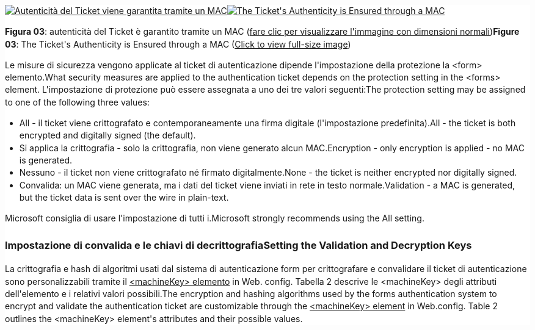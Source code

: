
<span data-ttu-id="557c0-300">[![Autenticità del Ticket viene garantita tramite un MAC](forms-authentication-configuration-and-advanced-topics-vb/_static/image8.png)](forms-authentication-configuration-and-advanced-topics-vb/_static/image7.png)</span><span class="sxs-lookup"><span data-stu-id="557c0-300">[![The Ticket's Authenticity is Ensured through a MAC](forms-authentication-configuration-and-advanced-topics-vb/_static/image8.png)](forms-authentication-configuration-and-advanced-topics-vb/_static/image7.png)</span></span>

<span data-ttu-id="557c0-301">**Figura 03**: autenticità del Ticket è garantito tramite un MAC ([fare clic per visualizzare l'immagine con dimensioni normali](forms-authentication-configuration-and-advanced-topics-vb/_static/image9.png))</span><span class="sxs-lookup"><span data-stu-id="557c0-301">**Figure 03**: The Ticket's Authenticity is Ensured through a MAC ([Click to view full-size image](forms-authentication-configuration-and-advanced-topics-vb/_static/image9.png))</span></span>


<span data-ttu-id="557c0-302">Le misure di sicurezza vengono applicate al ticket di autenticazione dipende l'impostazione della protezione la &lt;form&gt; elemento.</span><span class="sxs-lookup"><span data-stu-id="557c0-302">What security measures are applied to the authentication ticket depends on the protection setting in the &lt;forms&gt; element.</span></span> <span data-ttu-id="557c0-303">L'impostazione di protezione può essere assegnata a uno dei tre valori seguenti:</span><span class="sxs-lookup"><span data-stu-id="557c0-303">The protection setting may be assigned to one of the following three values:</span></span>

- <span data-ttu-id="557c0-304">All - il ticket viene crittografato e contemporaneamente una firma digitale (l'impostazione predefinita).</span><span class="sxs-lookup"><span data-stu-id="557c0-304">All - the ticket is both encrypted and digitally signed (the default).</span></span>
- <span data-ttu-id="557c0-305">Si applica la crittografia - solo la crittografia, non viene generato alcun MAC.</span><span class="sxs-lookup"><span data-stu-id="557c0-305">Encryption - only encryption is applied - no MAC is generated.</span></span>
- <span data-ttu-id="557c0-306">Nessuno - il ticket non viene crittografato né firmato digitalmente.</span><span class="sxs-lookup"><span data-stu-id="557c0-306">None - the ticket is neither encrypted nor digitally signed.</span></span>
- <span data-ttu-id="557c0-307">Convalida: un MAC viene generata, ma i dati del ticket viene inviati in rete in testo normale.</span><span class="sxs-lookup"><span data-stu-id="557c0-307">Validation - a MAC is generated, but the ticket data is sent over the wire in plain-text.</span></span>

<span data-ttu-id="557c0-308">Microsoft consiglia di usare l'impostazione di tutti i.</span><span class="sxs-lookup"><span data-stu-id="557c0-308">Microsoft strongly recommends using the All setting.</span></span>

### <a name="setting-the-validation-and-decryption-keys"></a><span data-ttu-id="557c0-309">Impostazione di convalida e le chiavi di decrittografia</span><span class="sxs-lookup"><span data-stu-id="557c0-309">Setting the Validation and Decryption Keys</span></span>

<span data-ttu-id="557c0-310">La crittografia e hash di algoritmi usati dal sistema di autenticazione form per crittografare e convalidare il ticket di autenticazione sono personalizzabili tramite il [ &lt;machineKey&gt; elemento](https://msdn.microsoft.com/library/w8h3skw9.aspx) in Web. config. Tabella 2 descrive le &lt;machineKey&gt; degli attributi dell'elemento e i relativi valori possibili.</span><span class="sxs-lookup"><span data-stu-id="557c0-310">The encryption and hashing algorithms used by the forms authentication system to encrypt and validate the authentication ticket are customizable through the [&lt;machineKey&gt; element](https://msdn.microsoft.com/library/w8h3skw9.aspx) in Web.config. Table 2 outlines the &lt;machineKey&gt; element's attributes and their possible values.</span></span>
